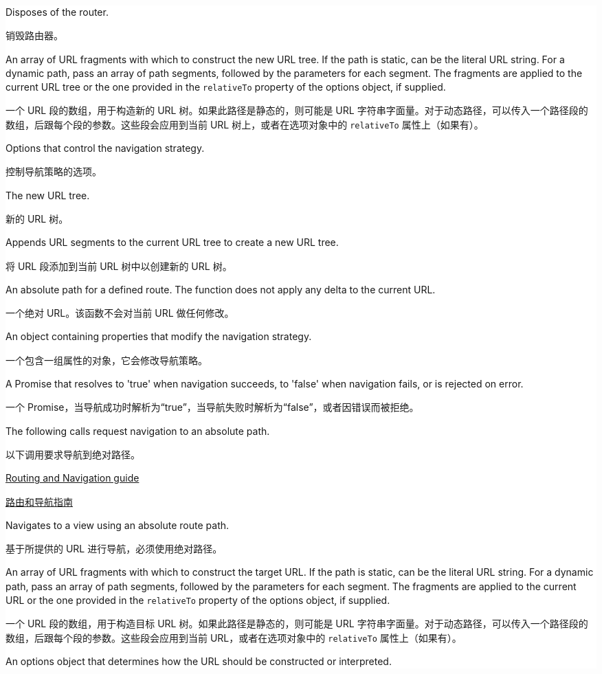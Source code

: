 Disposes of the router.

销毁路由器。

An array of URL fragments with which to construct the new URL tree.
If the path is static, can be the literal URL string. For a dynamic path, pass an array of path
segments, followed by the parameters for each segment.
The fragments are applied to the current URL tree or the one provided  in the `relativeTo`
property of the options object, if supplied.

一个 URL 段的数组，用于构造新的 URL 树。如果此路径是静态的，则可能是 URL 字符串字面量。对于动态路径，可以传入一个路径段的数组，后跟每个段的参数。这些段会应用到当前 URL 树上，或者在选项对象中的 `relativeTo` 属性上（如果有）。

Options that control the navigation strategy.

控制导航策略的选项。

The new URL tree.

新的 URL 树。

Appends URL segments to the current URL tree to create a new URL tree.

将 URL 段添加到当前 URL 树中以创建新的 URL 树。

An absolute path for a defined route. The function does not apply any delta to the
    current URL.

一个绝对 URL。该函数不会对当前 URL 做任何修改。

An object containing properties that modify the navigation strategy.

一个包含一组属性的对象，它会修改导航策略。

A Promise that resolves to 'true' when navigation succeeds,
to 'false' when navigation fails, or is rejected on error.

一个 Promise，当导航成功时解析为“true”，当导航失败时解析为“false”，或者因错误而被拒绝。

The following calls request navigation to an absolute path.

以下调用要求导航到绝对路径。

[Routing and Navigation guide](guide/router)

[路由和导航指南](guide/router)

Navigates to a view using an absolute route path.

基于所提供的 URL 进行导航，必须使用绝对路径。

An array of URL fragments with which to construct the target URL.
If the path is static, can be the literal URL string. For a dynamic path, pass an array of path
segments, followed by the parameters for each segment.
The fragments are applied to the current URL or the one provided  in the `relativeTo` property
of the options object, if supplied.

一个 URL 段的数组，用于构造目标 URL 树。如果此路径是静态的，则可能是 URL 字符串字面量。对于动态路径，可以传入一个路径段的数组，后跟每个段的参数。这些段会应用到当前 URL，或者在选项对象中的 `relativeTo` 属性上（如果有）。

An options object that determines how the URL should be constructed or
    interpreted.
